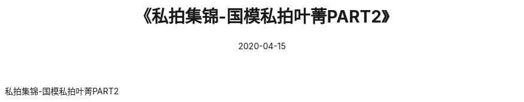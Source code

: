 ﻿---
layout: post
title:  《私拍集锦-国模私拍叶菁PART2》
date:   2020-04-15
img: http://imgx.orgx.ga/漏D/网络美图/2020/私拍集锦-国模私拍叶菁PART2/000.jpg
categories: [美女, 清纯, 唯美]
---

私拍集锦-国模私拍叶菁PART2
